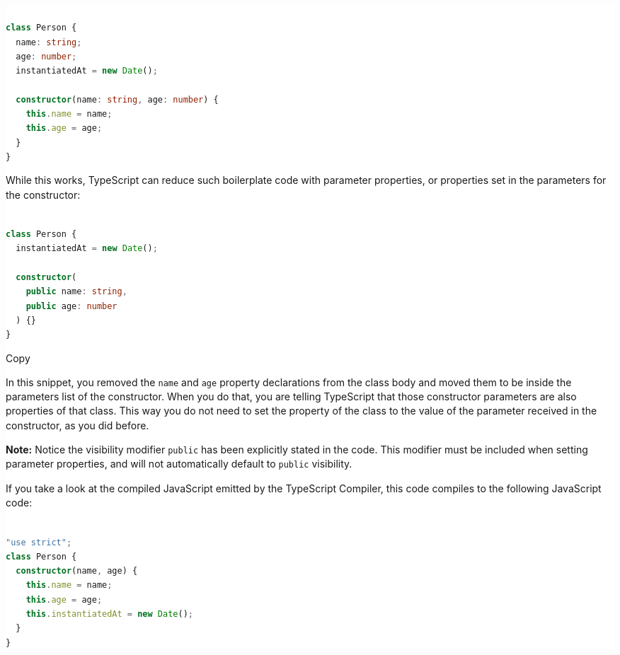 ```typescript

class Person {
  name: string;
  age: number;
  instantiatedAt = new Date();

  constructor(name: string, age: number) {
    this.name = name;
    this.age = age;
  }
}
```


While this works, TypeScript can reduce such boilerplate code with parameter properties, or properties set in the parameters for the constructor:

```typescript

class Person {
  instantiatedAt = new Date();

  constructor(
    public name: string,
    public age: number
  ) {}
}
```

Copy

In this snippet, you removed the `name` and `age` property declarations from the class body and moved them to be inside the parameters list of the constructor. When you do that, you are telling TypeScript that those constructor parameters are also properties of that class. This way you do not need to set the property of the class to the value of the parameter received in the constructor, as you did before.

**Note:** Notice the visibility modifier `public` has been explicitly stated in the code. This modifier must be included when setting parameter properties, and will not automatically default to `public` visibility.

If you take a look at the compiled JavaScript emitted by the TypeScript Compiler, this code compiles to the following JavaScript code:

```typescript

"use strict";
class Person {
  constructor(name, age) {
    this.name = name;
    this.age = age;
    this.instantiatedAt = new Date();
  }
}
```
